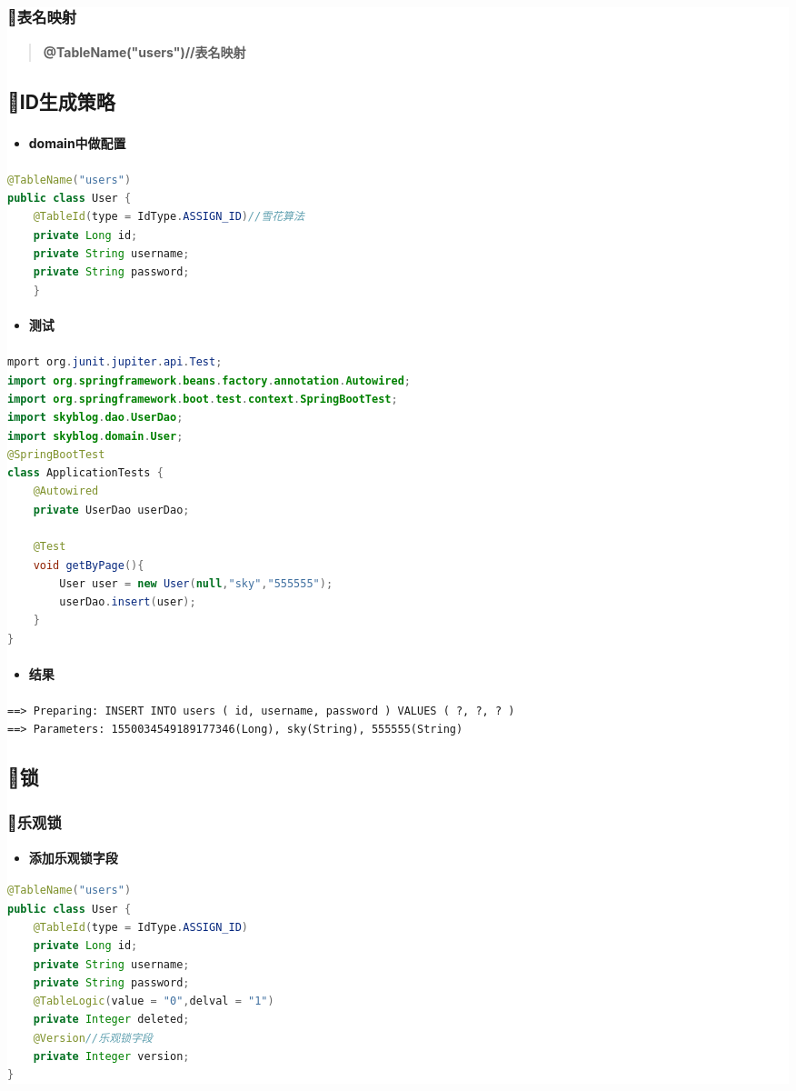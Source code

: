 ### 🔹表名映射

> **@TableName("users")//表名映射**

## 🔸ID生成策略

- #### domain中做配置

```java
@TableName("users")
public class User {
    @TableId(type = IdType.ASSIGN_ID)//雪花算法
    private Long id;
    private String username;
    private String password;
    }
```

- #### 测试

```java
mport org.junit.jupiter.api.Test;
import org.springframework.beans.factory.annotation.Autowired;
import org.springframework.boot.test.context.SpringBootTest;
import skyblog.dao.UserDao;
import skyblog.domain.User;
@SpringBootTest
class ApplicationTests {
    @Autowired
    private UserDao userDao;

    @Test
    void getByPage(){
        User user = new User(null,"sky","555555");
        userDao.insert(user);
    }
}
```

- #### 结果

```xml
==> Preparing: INSERT INTO users ( id, username, password ) VALUES ( ?, ?, ? )
==> Parameters: 1550034549189177346(Long), sky(String), 555555(String)
```

## 🔸锁

### 🔹乐观锁

- **添加乐观锁字段**

```java
@TableName("users")
public class User {
    @TableId(type = IdType.ASSIGN_ID)
    private Long id;
    private String username;
    private String password;
    @TableLogic(value = "0",delval = "1")
    private Integer deleted;
    @Version//乐观锁字段
    private Integer version;
}
```
